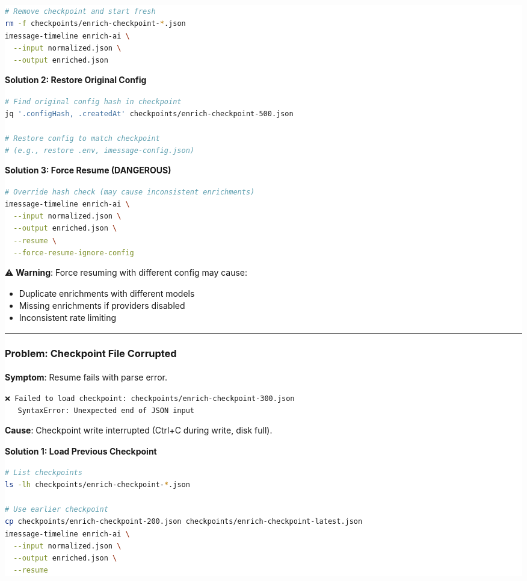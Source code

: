```bash
# Remove checkpoint and start fresh
rm -f checkpoints/enrich-checkpoint-*.json
imessage-timeline enrich-ai \
  --input normalized.json \
  --output enriched.json
```

**Solution 2: Restore Original Config**

```bash
# Find original config hash in checkpoint
jq '.configHash, .createdAt' checkpoints/enrich-checkpoint-500.json

# Restore config to match checkpoint
# (e.g., restore .env, imessage-config.json)
```

**Solution 3: Force Resume (DANGEROUS)**

```bash
# Override hash check (may cause inconsistent enrichments)
imessage-timeline enrich-ai \
  --input normalized.json \
  --output enriched.json \
  --resume \
  --force-resume-ignore-config
```

⚠️ **Warning**: Force resuming with different config may cause:
- Duplicate enrichments with different models
- Missing enrichments if providers disabled
- Inconsistent rate limiting

---

### Problem: Checkpoint File Corrupted

**Symptom**: Resume fails with parse error.

```
❌ Failed to load checkpoint: checkpoints/enrich-checkpoint-300.json
   SyntaxError: Unexpected end of JSON input
```

**Cause**: Checkpoint write interrupted (Ctrl+C during write, disk full).

**Solution 1: Load Previous Checkpoint**

```bash
# List checkpoints
ls -lh checkpoints/enrich-checkpoint-*.json

# Use earlier checkpoint
cp checkpoints/enrich-checkpoint-200.json checkpoints/enrich-checkpoint-latest.json
imessage-timeline enrich-ai \
  --input normalized.json \
  --output enriched.json \
  --resume
```
